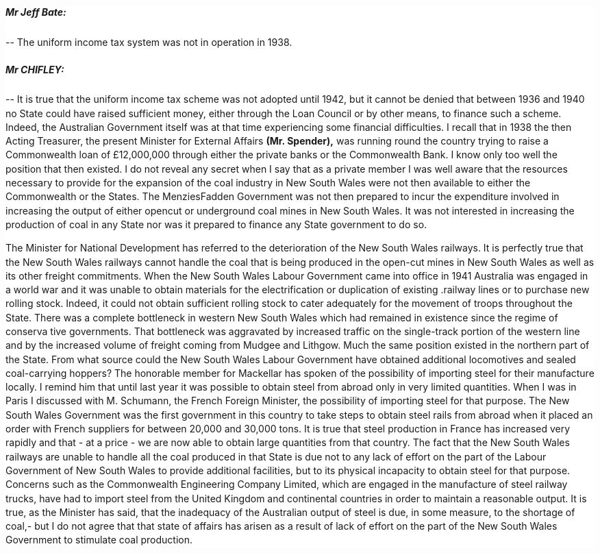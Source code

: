 ##### Mr Jeff Bate:

-- The uniform income tax system was not in operation in 1938. 

##### Mr CHIFLEY:

-- It is true that the uniform income tax scheme was not adopted until 1942, but it cannot be denied that between 1936 and 1940 no State could have raised sufficient money, either through the Loan Council or by other means, to finance such a  scheme.  Indeed, the Australian Government itself was at that time experiencing some financial difficulties. I recall that in 1938 the then Acting Treasurer, the present Minister for External Affairs  **(Mr. Spender),**  was running round the country trying to raise a Commonwealth loan of £12,000,000 through either the private banks or the Commonwealth Bank. I know only too well the position that then existed. I do not reveal any secret when I say that as a private member I was well aware that the resources necessary to provide for the expansion of the coal industry in New South Wales were not then available to either the Commonwealth or the States. The MenziesFadden Government was not then prepared to incur the expenditure involved in increasing the output of either opencut or underground coal mines in New South Wales. It was not interested in increasing the production of coal in any State nor was it prepared to finance any State government to do so. 

The Minister for National Development has referred to the deterioration of the New South Wales railways. It is perfectly true that the New South Wales railways cannot handle the coal that is being produced in the open-cut mines in New South Wales as well as its other freight commitments. When the New South Wales Labour Government came into office in 1941 Australia was engaged in a world war and it was unable to obtain materials for the electrification or duplication of existing .railway lines or to purchase new rolling stock. Indeed, it could not obtain sufficient rolling stock to cater adequately for the movement of troops throughout the State. There was a complete bottleneck in western New South Wales which had remained in existence since the regime of conserva tive governments. That bottleneck was aggravated by increased traffic on the single-track portion of the western line and by the increased volume of freight coming from Mudgee and Lithgow. Much the same position existed in the northern part of the State. From what source could the New South Wales Labour Government have obtained additional locomotives and sealed coal-carrying hoppers? The honorable member for Mackellar has spoken of the possibility of importing steel for their manufacture locally. I remind him that until last year it was possible to obtain steel from abroad only in very limited quantities. When I was in Paris I discussed with M. Schumann, the French Foreign Minister, the possibility of importing steel for that purpose. The New South Wales Government was the first government in this country to take steps to obtain steel rails from abroad when it placed an order with French suppliers for between 20,000 and 30,000 tons. It is true that steel production in France has increased very rapidly and that - at a price - we are now able to obtain large quantities from that country. The fact that the New South Wales railways are unable to handle all the coal produced in that State is due not to any lack of effort on the part of the Labour Government of New South Wales to provide additional facilities, but to its physical incapacity to obtain steel for that purpose. Concerns such as the Commonwealth Engineering Company Limited, which are engaged in the manufacture of steel railway trucks, have had to import steel from the United Kingdom and continental countries in order to maintain a reasonable output. It is true, as the Minister has said, that the inadequacy of the Australian output of steel is due, in some measure, to the shortage of coal,- but I do not agree that that state of affairs has arisen as a result of lack of effort on the part of the New South Wales Government to stimulate coal production. 
